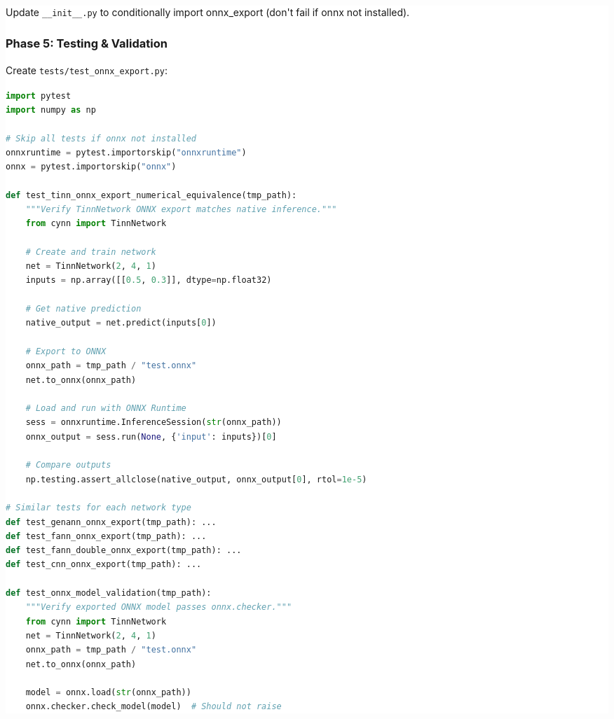 Update `__init__.py` to conditionally import onnx_export (don't fail if onnx not installed).

### Phase 5: Testing & Validation

Create `tests/test_onnx_export.py`:

```python
import pytest
import numpy as np

# Skip all tests if onnx not installed
onnxruntime = pytest.importorskip("onnxruntime")
onnx = pytest.importorskip("onnx")

def test_tinn_onnx_export_numerical_equivalence(tmp_path):
    """Verify TinnNetwork ONNX export matches native inference."""
    from cynn import TinnNetwork

    # Create and train network
    net = TinnNetwork(2, 4, 1)
    inputs = np.array([[0.5, 0.3]], dtype=np.float32)

    # Get native prediction
    native_output = net.predict(inputs[0])

    # Export to ONNX
    onnx_path = tmp_path / "test.onnx"
    net.to_onnx(onnx_path)

    # Load and run with ONNX Runtime
    sess = onnxruntime.InferenceSession(str(onnx_path))
    onnx_output = sess.run(None, {'input': inputs})[0]

    # Compare outputs
    np.testing.assert_allclose(native_output, onnx_output[0], rtol=1e-5)

# Similar tests for each network type
def test_genann_onnx_export(tmp_path): ...
def test_fann_onnx_export(tmp_path): ...
def test_fann_double_onnx_export(tmp_path): ...
def test_cnn_onnx_export(tmp_path): ...

def test_onnx_model_validation(tmp_path):
    """Verify exported ONNX model passes onnx.checker."""
    from cynn import TinnNetwork
    net = TinnNetwork(2, 4, 1)
    onnx_path = tmp_path / "test.onnx"
    net.to_onnx(onnx_path)

    model = onnx.load(str(onnx_path))
    onnx.checker.check_model(model)  # Should not raise
```
